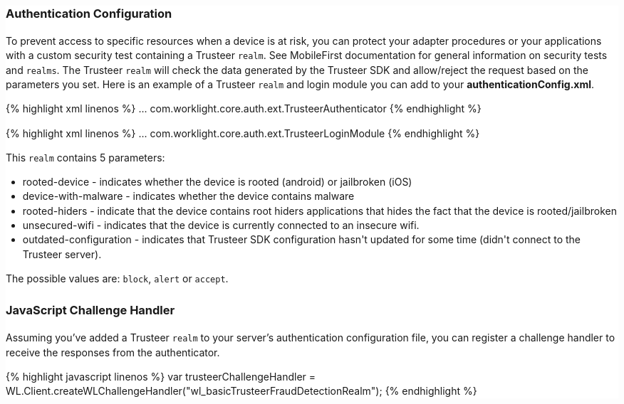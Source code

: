 ### Authentication Configuration
To prevent access to specific resources when a device is at risk, you can protect your adapter procedures or your applications with a custom security test containing a Trusteer <code>realm</code>. See MobileFirst documentation for general information on security tests
and <code>realms</code>. The Trusteer <code>realm</code> will check the data generated by the Trusteer SDK and allow/reject the request based on the parameters you set. Here is an example of a Trusteer <code>realm</code> and login module you can add to your
**authenticationConfig.xml**.

{% highlight xml linenos %}
<realms>
    ...
    <realm name="wl_basicTrusteerFraudDetectionRealm" loginModule="trusteerFraudDetectionLogin">
        <className>
            com.worklight.core.auth.ext.TrusteerAuthenticator
        </className>
        <parameter name="rooted-device" value="block" />
        <parameter name="device-with-malware" value="block" />
        <parameter name="rooted-hiders" value="block" />
        <parameter name="unsecured-wifi" value="alert" />
        <parameter name="outdated-configuration" value="alert" />
    </realm>
</realms>
{% endhighlight %}

{% highlight xml linenos %}
<loginModules>
    ...
    <loginModule name="trusteerFraudDetectionLogin">
        <className>
            com.worklight.core.auth.ext.TrusteerLoginModule
        </className>
    </loginModule>
</loginModules>
{% endhighlight %}

This <code>realm</code> contains 5 parameters:

* rooted-device - indicates whether the device is rooted (android) or jailbroken (iOS)
* device-with-malware - indicates whether the device contains malware
* rooted-hiders - indicate that the device contains root hiders applications that hides the fact that the device is rooted/jailbroken
* unsecured-wifi - indicates that the device is currently connected to an insecure wifi.
* outdated-configuration - indicates that Trusteer SDK configuration hasn't updated for some time (didn't connect to the Trusteer server).

The possible values are: <code>block</code>, <code>alert</code> or <code>accept</code>.

### JavaScript Challenge Handler
Assuming you’ve added a Trusteer <code>realm</code> to your server’s authentication configuration file, you can register a challenge handler to receive the responses from the authenticator.

{% highlight javascript linenos %}
var trusteerChallengeHandler = WL.Client.createWLChallengeHandler("wl_basicTrusteerFraudDetectionRealm");
{% endhighlight %}
